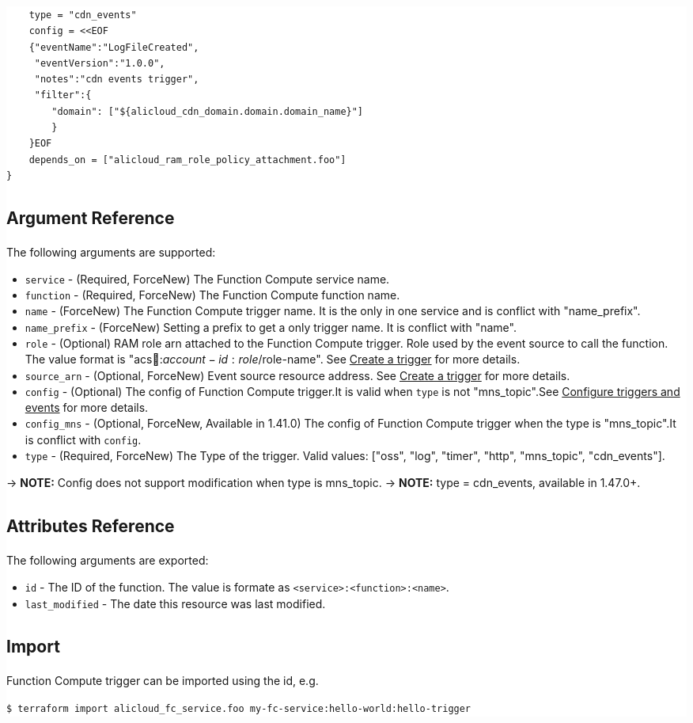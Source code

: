 ```
    type = "cdn_events"
    config = <<EOF
    {"eventName":"LogFileCreated",
     "eventVersion":"1.0.0",
     "notes":"cdn events trigger",
     "filter":{
        "domain": ["${alicloud_cdn_domain.domain.domain_name}"]
        }
    }EOF
    depends_on = ["alicloud_ram_role_policy_attachment.foo"]
}
```

## Argument Reference

The following arguments are supported:

* `service` - (Required, ForceNew) The Function Compute service name.
* `function` - (Required, ForceNew) The Function Compute function name.
* `name` - (ForceNew) The Function Compute trigger name. It is the only in one service and is conflict with "name_prefix".
* `name_prefix` - (ForceNew) Setting a prefix to get a only trigger name. It is conflict with "name".
* `role` - (Optional) RAM role arn attached to the Function Compute trigger. Role used by the event source to call the function. The value format is "acs:ram::$account-id:role/$role-name". See [Create a trigger](https://www.alibabacloud.com/help/doc-detail/53102.htm) for more details.
* `source_arn` - (Optional, ForceNew) Event source resource address. See [Create a trigger](https://www.alibabacloud.com/help/doc-detail/53102.htm) for more details.
* `config` - (Optional) The config of Function Compute trigger.It is valid when `type` is not "mns_topic".See [Configure triggers and events](https://www.alibabacloud.com/help/doc-detail/70140.htm) for more details.
* `config_mns` - (Optional, ForceNew, Available in 1.41.0) The config of Function Compute trigger when the type is "mns_topic".It is conflict with `config`.
* `type` - (Required, ForceNew) The Type of the trigger. Valid values: ["oss", "log", "timer", "http", "mns_topic", "cdn_events"].

-> **NOTE:** Config does not support modification when type is mns_topic.
-> **NOTE:** type = cdn_events, available in 1.47.0+.

## Attributes Reference

The following arguments are exported:

* `id` - The ID of the function. The value is formate as `<service>:<function>:<name>`.
* `last_modified` - The date this resource was last modified.

## Import

Function Compute trigger can be imported using the id, e.g.

```
$ terraform import alicloud_fc_service.foo my-fc-service:hello-world:hello-trigger
```
